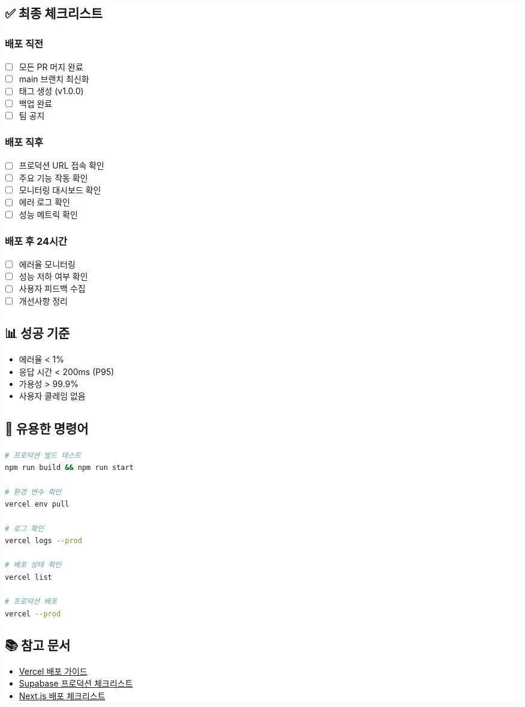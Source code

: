 ## ✅ 최종 체크리스트

### 배포 직전
- [ ] 모든 PR 머지 완료
- [ ] main 브랜치 최신화
- [ ] 태그 생성 (v1.0.0)
- [ ] 백업 완료
- [ ] 팀 공지

### 배포 직후
- [ ] 프로덕션 URL 접속 확인
- [ ] 주요 기능 작동 확인
- [ ] 모니터링 대시보드 확인
- [ ] 에러 로그 확인
- [ ] 성능 메트릭 확인

### 배포 후 24시간
- [ ] 에러율 모니터링
- [ ] 성능 저하 여부 확인
- [ ] 사용자 피드백 수집
- [ ] 개선사항 정리

## 📊 성공 기준

- 에러율 < 1%
- 응답 시간 < 200ms (P95)
- 가용성 > 99.9%
- 사용자 클레임 없음

## 🔧 유용한 명령어

```bash
# 프로덕션 빌드 테스트
npm run build && npm run start

# 환경 변수 확인
vercel env pull

# 로그 확인
vercel logs --prod

# 배포 상태 확인
vercel list

# 프로덕션 배포
vercel --prod
```

## 📚 참고 문서

- [Vercel 배포 가이드](https://vercel.com/docs)
- [Supabase 프로덕션 체크리스트](https://supabase.com/docs/guides/platform/going-into-prod)
- [Next.js 배포 체크리스트](https://nextjs.org/docs/deployment)